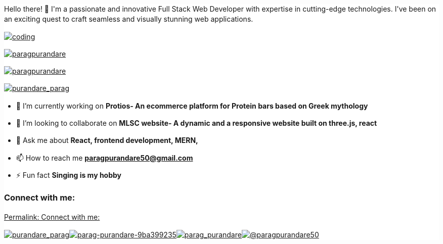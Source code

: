 Hello there! 👋 I'm a passionate and innovative Full Stack Web Developer with expertise in cutting-edge technologies. I've been on an exciting quest to craft seamless and visually stunning web applications.

[![coding](https://camo.githubusercontent.com/bc425a5c4e99161dca81a32820bad4d14290d90de6308f16eb8e1d904526f5ab/68747470733a2f2f6d656469612e6c6963646e2e636f6d2f646d732f696d6167652f44353631324151474f6d77664945356d6c57412f61727469636c652d636f7665725f696d6167652d736872696e6b5f3732305f313238302f302f313637343631373934373232383f653d3231343734383336343726763d6265746126743d4654555f697351365659665635445f7565464850577654385a716744654a47337972384d69386c70666b30)](https://camo.githubusercontent.com/bc425a5c4e99161dca81a32820bad4d14290d90de6308f16eb8e1d904526f5ab/68747470733a2f2f6d656469612e6c6963646e2e636f6d2f646d732f696d6167652f44353631324151474f6d77664945356d6c57412f61727469636c652d636f7665725f696d6167652d736872696e6b5f3732305f313238302f302f313637343631373934373232383f653d3231343734383336343726763d6265746126743d4654555f697351365659665635445f7565464850577654385a716744654a47337972384d69386c70666b30)

[![paragpurandare](https://camo.githubusercontent.com/547bed673508bc05cc336b1a23c322d2bedb6fb754e15d2748efbaaf7e70ee66/68747470733a2f2f6b6f6d617265762e636f6d2f67687076632f3f757365726e616d653d7061726167707572616e64617265266c6162656c3d50726f66696c65253230766965777326636f6c6f723d306537356236267374796c653d666c6174)](https://camo.githubusercontent.com/547bed673508bc05cc336b1a23c322d2bedb6fb754e15d2748efbaaf7e70ee66/68747470733a2f2f6b6f6d617265762e636f6d2f67687076632f3f757365726e616d653d7061726167707572616e64617265266c6162656c3d50726f66696c65253230766965777326636f6c6f723d306537356236267374796c653d666c6174)

[![paragpurandare](https://camo.githubusercontent.com/70583f75bcb5e95f91a62e87dd3d4d7a3ce9b80f16a2bd36789d9e2ff47349a3/68747470733a2f2f6769746875622d70726f66696c652d74726f7068792e76657263656c2e6170702f3f757365726e616d653d7061726167707572616e64617265)](https://github.com/ryo-ma/github-profile-trophy)

[![purandare_parag](https://camo.githubusercontent.com/cd375c09e29d77398b700d0a22351c78747f4042aff23e437dec12c00fb66ef5/68747470733a2f2f696d672e736869656c64732e696f2f747769747465722f666f6c6c6f772f707572616e646172655f70617261673f6c6f676f3d74776974746572267374796c653d666f722d7468652d6261646765)](https://twitter.com/purandare_parag)

- 🔭 I’m currently working on **Protios- An ecommerce platform for Protein bars based on Greek mythology**

- 👯 I’m looking to collaborate on **MLSC website- A dynamic and a responsive website built on three.js, react**

- 💬 Ask me about **React, frontend development, MERN,**

- 📫 How to reach me **[paragpurandare50@gmail.com](mailto:paragpurandare50@gmail.com)**

- ⚡ Fun fact **Singing is my hobby**


### Connect with me:

[Permalink: Connect with me:](https://github.com/paragpurandare#connect-with-me)

[![purandare_parag](https://raw.githubusercontent.com/rahuldkjain/github-profile-readme-generator/master/src/images/icons/Social/twitter.svg)](https://twitter.com/purandare_parag)[![parag-purandare-9ba399235](https://raw.githubusercontent.com/rahuldkjain/github-profile-readme-generator/master/src/images/icons/Social/linked-in-alt.svg)](https://linkedin.com/in/parag-purandare-9ba399235)[![parag_purandare](https://raw.githubusercontent.com/rahuldkjain/github-profile-readme-generator/master/src/images/icons/Social/instagram.svg)](https://instagram.com/parag_purandare)[![@paragpurandare50](https://raw.githubusercontent.com/rahuldkjain/github-profile-readme-generator/master/src/images/icons/Social/medium.svg)](https://medium.com/@paragpurandare50)
